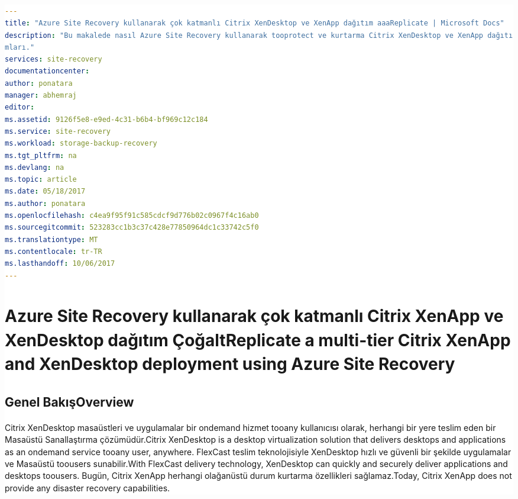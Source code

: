 ```yaml
---
title: "Azure Site Recovery kullanarak çok katmanlı Citrix XenDesktop ve XenApp dağıtım aaaReplicate | Microsoft Docs"
description: "Bu makalede nasıl Azure Site Recovery kullanarak tooprotect ve kurtarma Citrix XenDesktop ve XenApp dağıtımları."
services: site-recovery
documentationcenter: 
author: ponatara
manager: abhemraj
editor: 
ms.assetid: 9126f5e8-e9ed-4c31-b6b4-bf969c12c184
ms.service: site-recovery
ms.workload: storage-backup-recovery
ms.tgt_pltfrm: na
ms.devlang: na
ms.topic: article
ms.date: 05/18/2017
ms.author: ponatara
ms.openlocfilehash: c4ea9f95f91c585cdcf9d776b02c0967f4c16ab0
ms.sourcegitcommit: 523283cc1b3c37c428e77850964dc1c33742c5f0
ms.translationtype: MT
ms.contentlocale: tr-TR
ms.lasthandoff: 10/06/2017
---
```

# <a name="replicate-a-multi-tier-citrix-xenapp-and-xendesktop-deployment-using-azure-site-recovery"></a><span data-ttu-id="2f80a-103">Azure Site Recovery kullanarak çok katmanlı Citrix XenApp ve XenDesktop dağıtım Çoğalt</span><span class="sxs-lookup"><span data-stu-id="2f80a-103">Replicate a multi-tier Citrix XenApp and XenDesktop deployment using Azure Site Recovery</span></span>

## <a name="overview"></a><span data-ttu-id="2f80a-104">Genel Bakış</span><span class="sxs-lookup"><span data-stu-id="2f80a-104">Overview</span></span>

<span data-ttu-id="2f80a-105">Citrix XenDesktop masaüstleri ve uygulamalar bir ondemand hizmet tooany kullanıcısı olarak, herhangi bir yere teslim eden bir Masaüstü Sanallaştırma çözümüdür.</span><span class="sxs-lookup"><span data-stu-id="2f80a-105">Citrix XenDesktop is a desktop virtualization solution that delivers desktops and applications as an ondemand service tooany user, anywhere.</span></span> <span data-ttu-id="2f80a-106">FlexCast teslim teknolojisiyle XenDesktop hızlı ve güvenli bir şekilde uygulamalar ve Masaüstü toousers sunabilir.</span><span class="sxs-lookup"><span data-stu-id="2f80a-106">With FlexCast delivery technology, XenDesktop can quickly and securely deliver applications and desktops toousers.</span></span>
<span data-ttu-id="2f80a-107">Bugün, Citrix XenApp herhangi olağanüstü durum kurtarma özellikleri sağlamaz.</span><span class="sxs-lookup"><span data-stu-id="2f80a-107">Today, Citrix XenApp does not provide any disaster recovery capabilities.</span></span>
